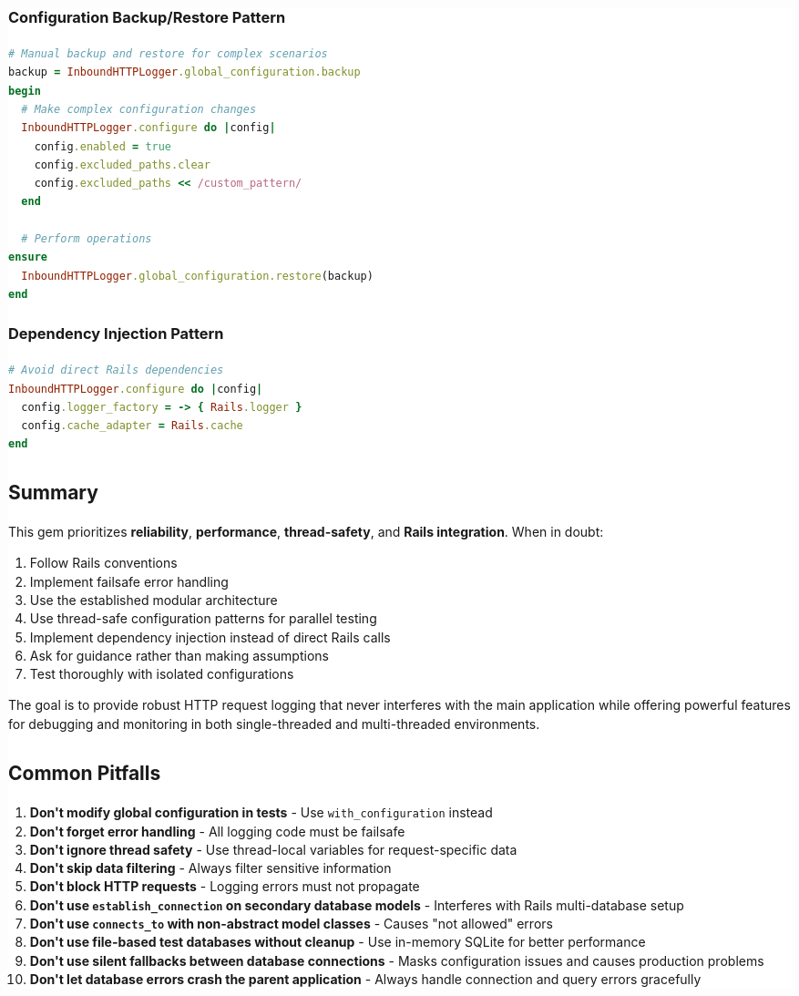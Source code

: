 ```ruby
```

### Configuration Backup/Restore Pattern
```ruby
# Manual backup and restore for complex scenarios
backup = InboundHTTPLogger.global_configuration.backup
begin
  # Make complex configuration changes
  InboundHTTPLogger.configure do |config|
    config.enabled = true
    config.excluded_paths.clear
    config.excluded_paths << /custom_pattern/
  end

  # Perform operations
ensure
  InboundHTTPLogger.global_configuration.restore(backup)
end
```

### Dependency Injection Pattern
```ruby
# Avoid direct Rails dependencies
InboundHTTPLogger.configure do |config|
  config.logger_factory = -> { Rails.logger }
  config.cache_adapter = Rails.cache
end
```

## Summary

This gem prioritizes **reliability**, **performance**, **thread-safety**, and **Rails integration**. When in doubt:
1. Follow Rails conventions
2. Implement failsafe error handling
3. Use the established modular architecture
4. Use thread-safe configuration patterns for parallel testing
5. Implement dependency injection instead of direct Rails calls
6. Ask for guidance rather than making assumptions
7. Test thoroughly with isolated configurations

The goal is to provide robust HTTP request logging that never interferes with the main application while offering powerful features for debugging and monitoring in both single-threaded and multi-threaded environments.

## Common Pitfalls

1. **Don't modify global configuration in tests** - Use `with_configuration` instead
2. **Don't forget error handling** - All logging code must be failsafe
3. **Don't ignore thread safety** - Use thread-local variables for request-specific data
4. **Don't skip data filtering** - Always filter sensitive information
5. **Don't block HTTP requests** - Logging errors must not propagate
6. **Don't use `establish_connection` on secondary database models** - Interferes with Rails multi-database setup
7. **Don't use `connects_to` with non-abstract model classes** - Causes "not allowed" errors
8. **Don't use file-based test databases without cleanup** - Use in-memory SQLite for better performance
9. **Don't use silent fallbacks between database connections** - Masks configuration issues and causes production problems
10. **Don't let database errors crash the parent application** - Always handle connection and query errors gracefully
